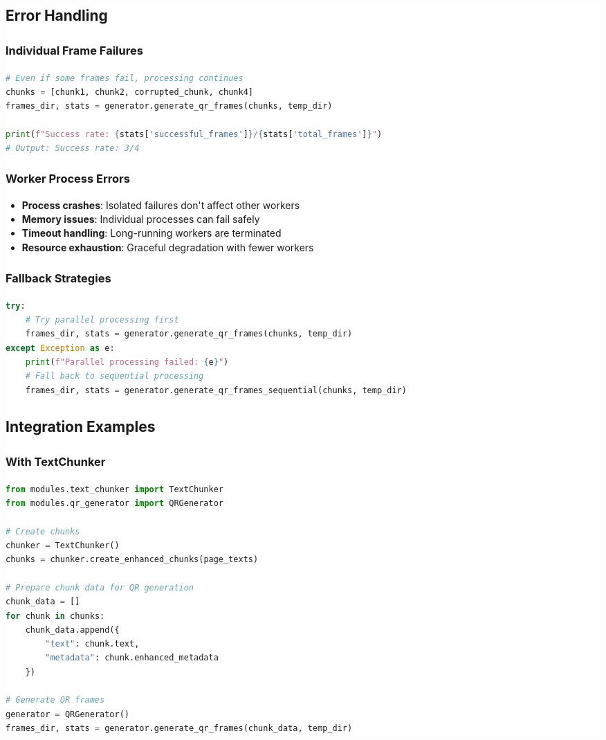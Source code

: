 ## Error Handling

### Individual Frame Failures

```python
# Even if some frames fail, processing continues
chunks = [chunk1, chunk2, corrupted_chunk, chunk4]
frames_dir, stats = generator.generate_qr_frames(chunks, temp_dir)

print(f"Success rate: {stats['successful_frames']}/{stats['total_frames']}")
# Output: Success rate: 3/4
```

### Worker Process Errors

- **Process crashes**: Isolated failures don't affect other workers
- **Memory issues**: Individual processes can fail safely
- **Timeout handling**: Long-running workers are terminated
- **Resource exhaustion**: Graceful degradation with fewer workers

### Fallback Strategies

```python
try:
    # Try parallel processing first
    frames_dir, stats = generator.generate_qr_frames(chunks, temp_dir)
except Exception as e:
    print(f"Parallel processing failed: {e}")
    # Fall back to sequential processing
    frames_dir, stats = generator.generate_qr_frames_sequential(chunks, temp_dir)
```

## Integration Examples

### With TextChunker

```python
from modules.text_chunker import TextChunker
from modules.qr_generator import QRGenerator

# Create chunks
chunker = TextChunker()
chunks = chunker.create_enhanced_chunks(page_texts)

# Prepare chunk data for QR generation
chunk_data = []
for chunk in chunks:
    chunk_data.append({
        "text": chunk.text,
        "metadata": chunk.enhanced_metadata
    })

# Generate QR frames
generator = QRGenerator()
frames_dir, stats = generator.generate_qr_frames(chunk_data, temp_dir)
```
